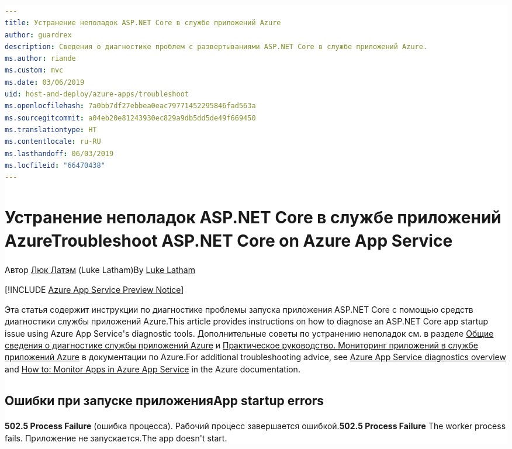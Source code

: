 ```yaml
---
title: Устранение неполадок ASP.NET Core в службе приложений Azure
author: guardrex
description: Сведения о диагностике проблем с развертываниями ASP.NET Core в службе приложений Azure.
ms.author: riande
ms.custom: mvc
ms.date: 03/06/2019
uid: host-and-deploy/azure-apps/troubleshoot
ms.openlocfilehash: 7a0bb7df27ebbea0eac79771452295846fad563a
ms.sourcegitcommit: a04eb20e81243930ec829a9db5dd5de49f669450
ms.translationtype: HT
ms.contentlocale: ru-RU
ms.lasthandoff: 06/03/2019
ms.locfileid: "66470438"
---
```

# <a name="troubleshoot-aspnet-core-on-azure-app-service"></a><span data-ttu-id="1a336-103">Устранение неполадок ASP.NET Core в службе приложений Azure</span><span class="sxs-lookup"><span data-stu-id="1a336-103">Troubleshoot ASP.NET Core on Azure App Service</span></span>

<span data-ttu-id="1a336-104">Автор [Люк Латэм](https://github.com/guardrex) (Luke Latham)</span><span class="sxs-lookup"><span data-stu-id="1a336-104">By [Luke Latham](https://github.com/guardrex)</span></span>

[!INCLUDE [Azure App Service Preview Notice](../../includes/azure-apps-preview-notice.md)]

<span data-ttu-id="1a336-105">Эта статья содержит инструкции по диагностике проблемы запуска приложения ASP.NET Core с помощью средств диагностики службы приложений Azure.</span><span class="sxs-lookup"><span data-stu-id="1a336-105">This article provides instructions on how to diagnose an ASP.NET Core app startup issue using Azure App Service's diagnostic tools.</span></span> <span data-ttu-id="1a336-106">Дополнительные советы по устранению неполадок см. в разделе [Общие сведения о диагностике службы приложений Azure](/azure/app-service/app-service-diagnostics) и [Практическое руководство. Мониторинг приложений в службе приложений Azure](/azure/app-service/web-sites-monitor) в документации по Azure.</span><span class="sxs-lookup"><span data-stu-id="1a336-106">For additional troubleshooting advice, see [Azure App Service diagnostics overview](/azure/app-service/app-service-diagnostics) and [How to: Monitor Apps in Azure App Service](/azure/app-service/web-sites-monitor) in the Azure documentation.</span></span>

## <a name="app-startup-errors"></a><span data-ttu-id="1a336-107">Ошибки при запуске приложения</span><span class="sxs-lookup"><span data-stu-id="1a336-107">App startup errors</span></span>

<span data-ttu-id="1a336-108">**502.5 Process Failure** (ошибка процесса). Рабочий процесс завершается ошибкой.</span><span class="sxs-lookup"><span data-stu-id="1a336-108">**502.5 Process Failure** The worker process fails.</span></span> <span data-ttu-id="1a336-109">Приложение не запускается.</span><span class="sxs-lookup"><span data-stu-id="1a336-109">The app doesn't start.</span></span>

